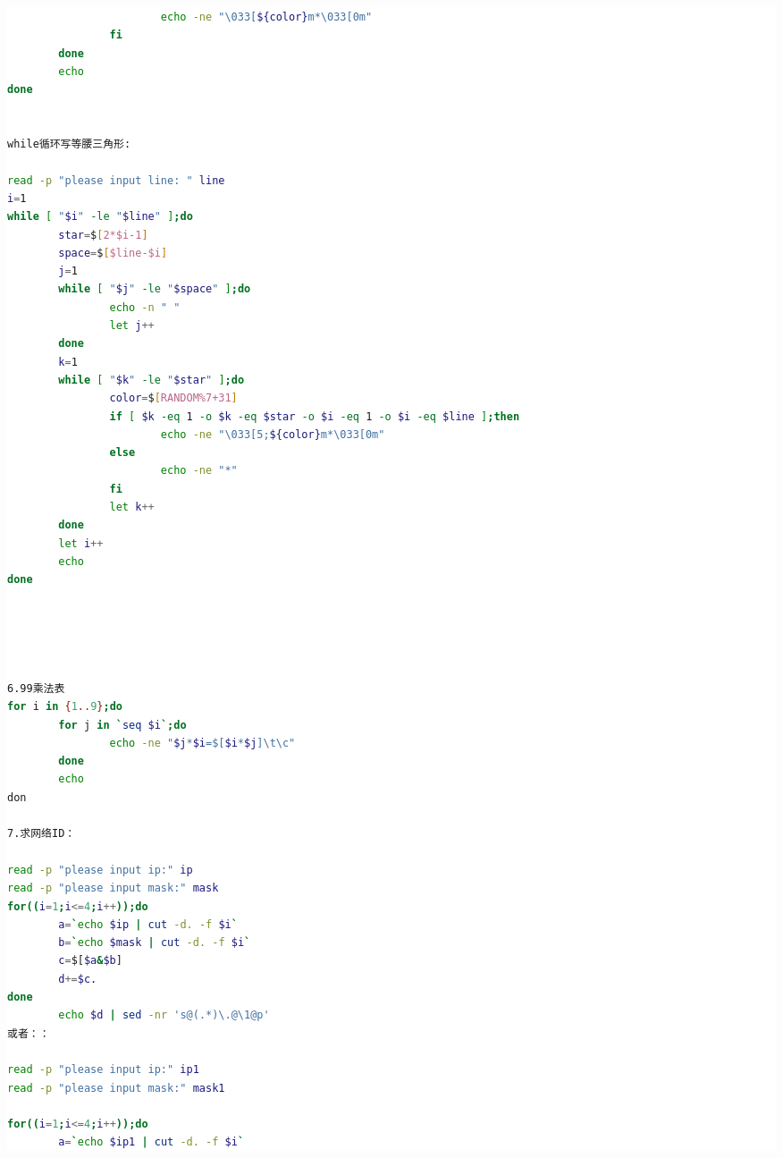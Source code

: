 ```bash
                        echo -ne "\033[${color}m*\033[0m"
                fi
        done
        echo
done


while循环写等腰三角形:

read -p "please input line: " line
i=1
while [ "$i" -le "$line" ];do
        star=$[2*$i-1]
        space=$[$line-$i]
        j=1
        while [ "$j" -le "$space" ];do
                echo -n " "
                let j++
        done
        k=1
        while [ "$k" -le "$star" ];do
                color=$[RANDOM%7+31]
                if [ $k -eq 1 -o $k -eq $star -o $i -eq 1 -o $i -eq $line ];then               
                        echo -ne "\033[5;${color}m*\033[0m"
                else
                        echo -ne "*"                                                           
                fi
                let k++
        done
        let i++
        echo
done





6.99乘法表
for i in {1..9};do
        for j in `seq $i`;do
                echo -ne "$j*$i=$[$i*$j]\t\c"                                                  
        done
        echo
don

7.求网络ID：

read -p "please input ip:" ip
read -p "please input mask:" mask
for((i=1;i<=4;i++));do
        a=`echo $ip | cut -d. -f $i`
        b=`echo $mask | cut -d. -f $i`
        c=$[$a&$b]
        d+=$c.
done
        echo $d | sed -nr 's@(.*)\.@\1@p'
或者：：

read -p "please input ip:" ip1
read -p "please input mask:" mask1

for((i=1;i<=4;i++));do
        a=`echo $ip1 | cut -d. -f $i`
```